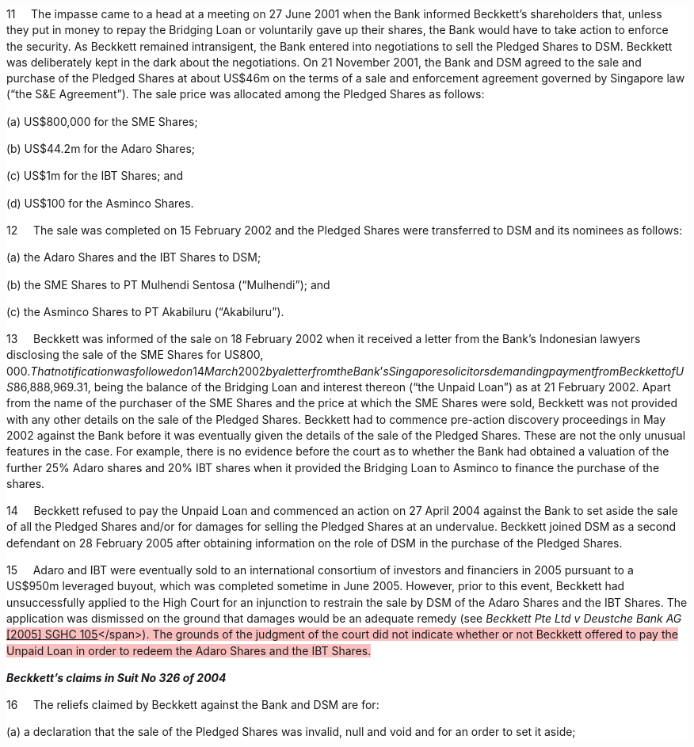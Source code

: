 11     The impasse came to a head at a meeting on 27 June 2001 when the Bank informed Beckkett’s shareholders that, unless they put in money to repay the Bridging Loan or voluntarily gave up their shares, the Bank would have to take action to enforce the security. As Beckkett remained intransigent, the Bank entered into negotiations to sell the Pledged Shares to DSM. Beckkett was deliberately kept in the dark about the negotiations. On 21 November 2001, the Bank and DSM agreed to the sale and purchase of the Pledged Shares at about US$46m on the terms of a sale and enforcement agreement governed by Singapore law (“the S&E Agreement”). The sale price was allocated among the Pledged Shares as follows: 

 (a) US$800,000 for the SME Shares; 

 (b) US$44.2m for the Adaro Shares; 

 (c) US$1m for the IBT Shares; and 

 (d) US$100 for the Asminco Shares. 

12     The sale was completed on 15 February 2002 and the Pledged Shares were transferred to DSM and its nominees as follows: 

 (a) the Adaro Shares and the IBT Shares to DSM; 

 (b) the SME Shares to PT Mulhendi Sentosa (“Mulhendi”); and 

 (c) the Asminco Shares to PT Akabiluru (“Akabiluru”). 

13     Beckkett was informed of the sale on 18 February 2002 when it received a letter from the Bank’s Indonesian lawyers disclosing the sale of the SME Shares for US$800,000. That notification was followed on 14 March 2002 by a letter from the Bank’s Singapore solicitors demanding payment from Beckkett of US$86,888,969.31, being the balance of the Bridging Loan and interest thereon (“the Unpaid Loan”) as at 21 February 2002. Apart from the name of the purchaser of the SME Shares and the price at which the SME Shares were sold, Beckkett was not provided with any other details on the sale of the Pledged Shares. Beckkett had to commence pre-action discovery proceedings in May 2002 against the Bank before it was eventually given the details of the sale of the Pledged Shares. These are not the only unusual features in the case. For example, there is no evidence before the court as to whether the Bank had obtained a valuation of the further 25% Adaro shares and 20% IBT shares when it provided the Bridging Loan to Asminco to finance the purchase of the shares. 

14     Beckkett refused to pay the Unpaid Loan and commenced an action on 27 April 2004 against the Bank to set aside the sale of all the Pledged Shares and/or for damages for selling the Pledged Shares at an undervalue. Beckkett joined DSM as a second defendant on 28 February 2005 after obtaining information on the role of DSM in the purchase of the Pledged Shares. 


15     Adaro and IBT were eventually sold to an international consortium of investors and financiers in 2005 pursuant to a US$950m leveraged buyout, which was completed sometime in June 2005. However, prior to this event, Beckkett had unsuccessfully applied to the High Court for an injunction to restrain the sale by DSM of the Adaro Shares and the IBT Shares. The application was dismissed on the ground that damages would be an adequate remedy (see _Beckkett Pte Ltd v Deustche Bank AG_ <span style="background-color: #FAC0C0" class="citation">[[2005] SGHC 105]("https://www.open.gov.sg")</span>). The grounds of the judgment of the court did not indicate whether or not Beckkett offered to pay the Unpaid Loan in order to redeem the Adaro Shares and the IBT Shares. 

**_Beckkett’s claims in Suit No 326 of 2004_** 

16     The reliefs claimed by Beckkett against the Bank and DSM are for: 

 (a) a declaration that the sale of the Pledged Shares was invalid, null and void and for an order to set it aside; 
